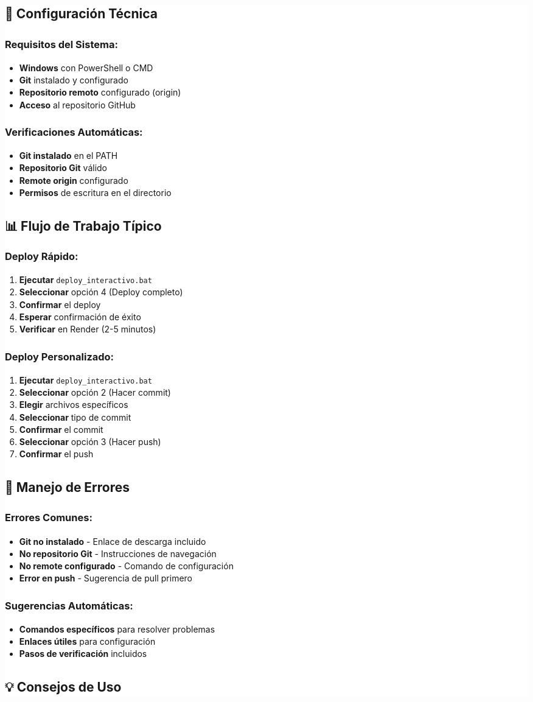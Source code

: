 ## 🔧 Configuración Técnica

### **Requisitos del Sistema:**
- **Windows** con PowerShell o CMD
- **Git** instalado y configurado
- **Repositorio remoto** configurado (origin)
- **Acceso** al repositorio GitHub

### **Verificaciones Automáticas:**
- **Git instalado** en el PATH
- **Repositorio Git** válido
- **Remote origin** configurado
- **Permisos** de escritura en el directorio

## 📊 Flujo de Trabajo Típico

### **Deploy Rápido:**
1. **Ejecutar** `deploy_interactivo.bat`
2. **Seleccionar** opción 4 (Deploy completo)
3. **Confirmar** el deploy
4. **Esperar** confirmación de éxito
5. **Verificar** en Render (2-5 minutos)

### **Deploy Personalizado:**
1. **Ejecutar** `deploy_interactivo.bat`
2. **Seleccionar** opción 2 (Hacer commit)
3. **Elegir** archivos específicos
4. **Seleccionar** tipo de commit
5. **Confirmar** el commit
6. **Seleccionar** opción 3 (Hacer push)
7. **Confirmar** el push

## 🚨 Manejo de Errores

### **Errores Comunes:**
- **Git no instalado** - Enlace de descarga incluido
- **No repositorio Git** - Instrucciones de navegación
- **No remote configurado** - Comando de configuración
- **Error en push** - Sugerencia de pull primero

### **Sugerencias Automáticas:**
- **Comandos específicos** para resolver problemas
- **Enlaces útiles** para configuración
- **Pasos de verificación** incluidos

## 💡 Consejos de Uso
